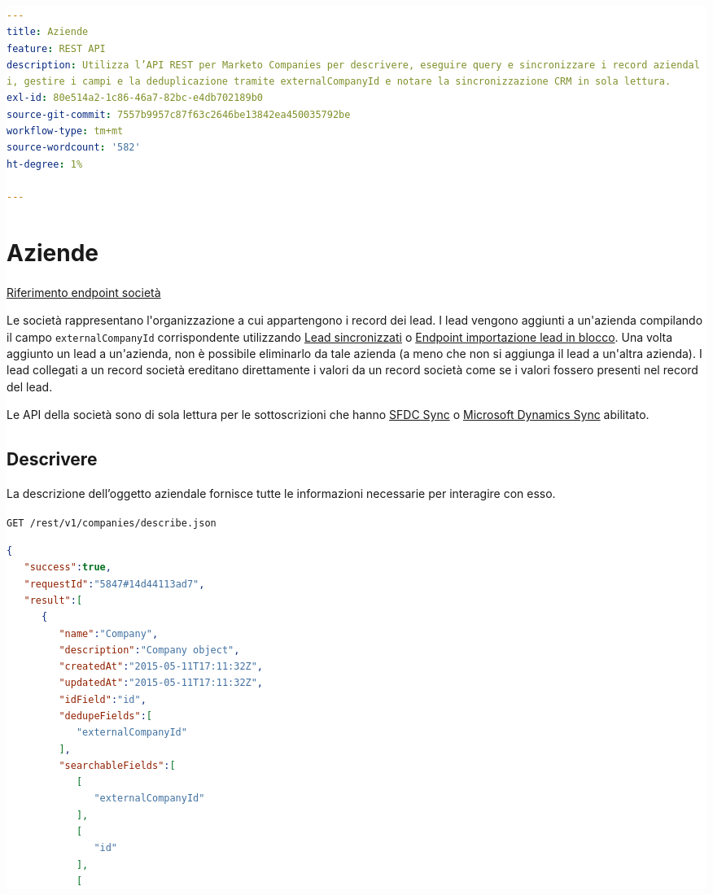 ```yaml
---
title: Aziende
feature: REST API
description: Utilizza l’API REST per Marketo Companies per descrivere, eseguire query e sincronizzare i record aziendali, gestire i campi e la deduplicazione tramite externalCompanyId e notare la sincronizzazione CRM in sola lettura.
exl-id: 80e514a2-1c86-46a7-82bc-e4db702189b0
source-git-commit: 7557b9957c87f63c2646be13842ea450035792be
workflow-type: tm+mt
source-wordcount: '582'
ht-degree: 1%

---
```


# Aziende

[Riferimento endpoint società](https://developer.adobe.com/marketo-apis/api/mapi/#tag/Companies)

Le società rappresentano l&#39;organizzazione a cui appartengono i record dei lead. I lead vengono aggiunti a un&#39;azienda compilando il campo `externalCompanyId` corrispondente utilizzando [Lead sincronizzati](https://developer.adobe.com/marketo-apis/api/mapi/#tag/Leads/operation/syncLeadUsingPOST) o [Endpoint importazione lead in blocco](bulk-lead-import.md). Una volta aggiunto un lead a un&#39;azienda, non è possibile eliminarlo da tale azienda (a meno che non si aggiunga il lead a un&#39;altra azienda). I lead collegati a un record società ereditano direttamente i valori da un record società come se i valori fossero presenti nel record del lead.

Le API della società sono di sola lettura per le sottoscrizioni che hanno [SFDC Sync](https://experienceleague.adobe.com/docs/marketo/using/product-docs/crm-sync/salesforce-sync/sfdc-sync-details/sfdc-sync-field-sync.html?lang=it) o [Microsoft Dynamics Sync](https://experienceleague.adobe.com/docs/marketo/using/product-docs/crm-sync/microsoft-dynamics/microsoft-dynamics-sync-details/microsoft-dynamics-sync-user-sync.html?lang=it) abilitato.

## Descrivere

La descrizione dell’oggetto aziendale fornisce tutte le informazioni necessarie per interagire con esso.

```
GET /rest/v1/companies/describe.json
```

```json
{
   "success":true,
   "requestId":"5847#14d44113ad7",
   "result":[
      {
         "name":"Company",
         "description":"Company object",
         "createdAt":"2015-05-11T17:11:32Z",
         "updatedAt":"2015-05-11T17:11:32Z",
         "idField":"id",
         "dedupeFields":[
            "externalCompanyId"
         ],
         "searchableFields":[
            [
               "externalCompanyId"
            ],
            [
               "id"
            ],
            [
```